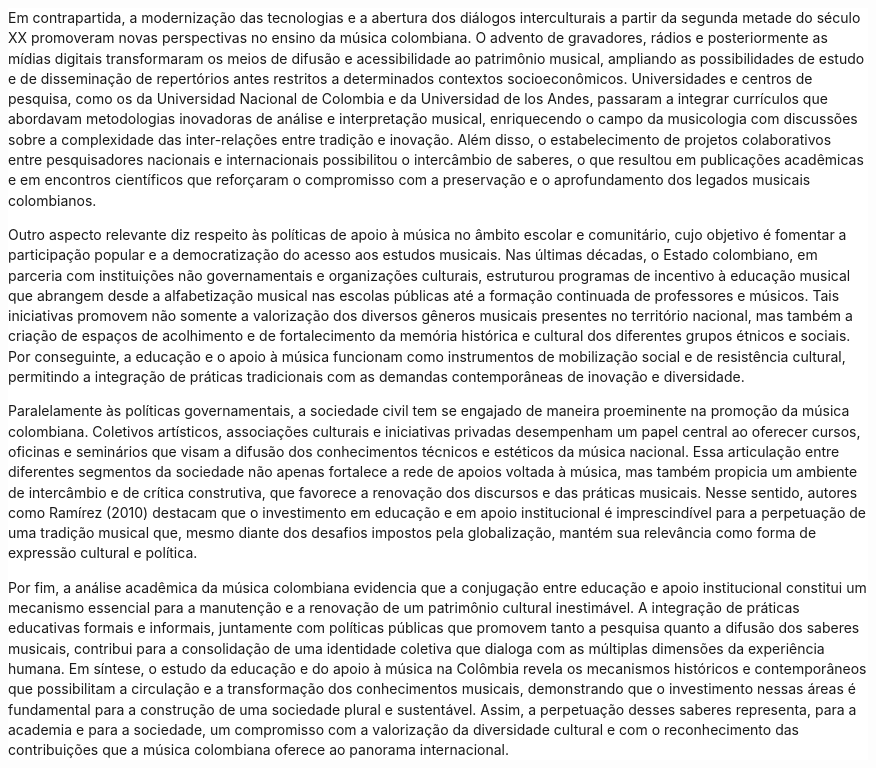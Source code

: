 Em contrapartida, a modernização das tecnologias e a abertura dos diálogos interculturais a partir
da segunda metade do século XX promoveram novas perspectivas no ensino da música colombiana. O
advento de gravadores, rádios e posteriormente as mídias digitais transformaram os meios de difusão
e acessibilidade ao patrimônio musical, ampliando as possibilidades de estudo e de disseminação de
repertórios antes restritos a determinados contextos socioeconômicos. Universidades e centros de
pesquisa, como os da Universidad Nacional de Colombia e da Universidad de los Andes, passaram a
integrar currículos que abordavam metodologias inovadoras de análise e interpretação musical,
enriquecendo o campo da musicologia com discussões sobre a complexidade das inter-relações entre
tradição e inovação. Além disso, o estabelecimento de projetos colaborativos entre pesquisadores
nacionais e internacionais possibilitou o intercâmbio de saberes, o que resultou em publicações
acadêmicas e em encontros científicos que reforçaram o compromisso com a preservação e o
aprofundamento dos legados musicais colombianos.

Outro aspecto relevante diz respeito às políticas de apoio à música no âmbito escolar e comunitário,
cujo objetivo é fomentar a participação popular e a democratização do acesso aos estudos musicais.
Nas últimas décadas, o Estado colombiano, em parceria com instituições não governamentais e
organizações culturais, estruturou programas de incentivo à educação musical que abrangem desde a
alfabetização musical nas escolas públicas até a formação continuada de professores e músicos. Tais
iniciativas promovem não somente a valorização dos diversos gêneros musicais presentes no território
nacional, mas também a criação de espaços de acolhimento e de fortalecimento da memória histórica e
cultural dos diferentes grupos étnicos e sociais. Por conseguinte, a educação e o apoio à música
funcionam como instrumentos de mobilização social e de resistência cultural, permitindo a integração
de práticas tradicionais com as demandas contemporâneas de inovação e diversidade.

Paralelamente às políticas governamentais, a sociedade civil tem se engajado de maneira proeminente
na promoção da música colombiana. Coletivos artísticos, associações culturais e iniciativas privadas
desempenham um papel central ao oferecer cursos, oficinas e seminários que visam a difusão dos
conhecimentos técnicos e estéticos da música nacional. Essa articulação entre diferentes segmentos
da sociedade não apenas fortalece a rede de apoios voltada à música, mas também propicia um ambiente
de intercâmbio e de crítica construtiva, que favorece a renovação dos discursos e das práticas
musicais. Nesse sentido, autores como Ramírez (2010) destacam que o investimento em educação e em
apoio institucional é imprescindível para a perpetuação de uma tradição musical que, mesmo diante
dos desafios impostos pela globalização, mantém sua relevância como forma de expressão cultural e
política.

Por fim, a análise acadêmica da música colombiana evidencia que a conjugação entre educação e apoio
institucional constitui um mecanismo essencial para a manutenção e a renovação de um patrimônio
cultural inestimável. A integração de práticas educativas formais e informais, juntamente com
políticas públicas que promovem tanto a pesquisa quanto a difusão dos saberes musicais, contribui
para a consolidação de uma identidade coletiva que dialoga com as múltiplas dimensões da experiência
humana. Em síntese, o estudo da educação e do apoio à música na Colômbia revela os mecanismos
históricos e contemporâneos que possibilitam a circulação e a transformação dos conhecimentos
musicais, demonstrando que o investimento nessas áreas é fundamental para a construção de uma
sociedade plural e sustentável. Assim, a perpetuação desses saberes representa, para a academia e
para a sociedade, um compromisso com a valorização da diversidade cultural e com o reconhecimento
das contribuições que a música colombiana oferece ao panorama internacional.

